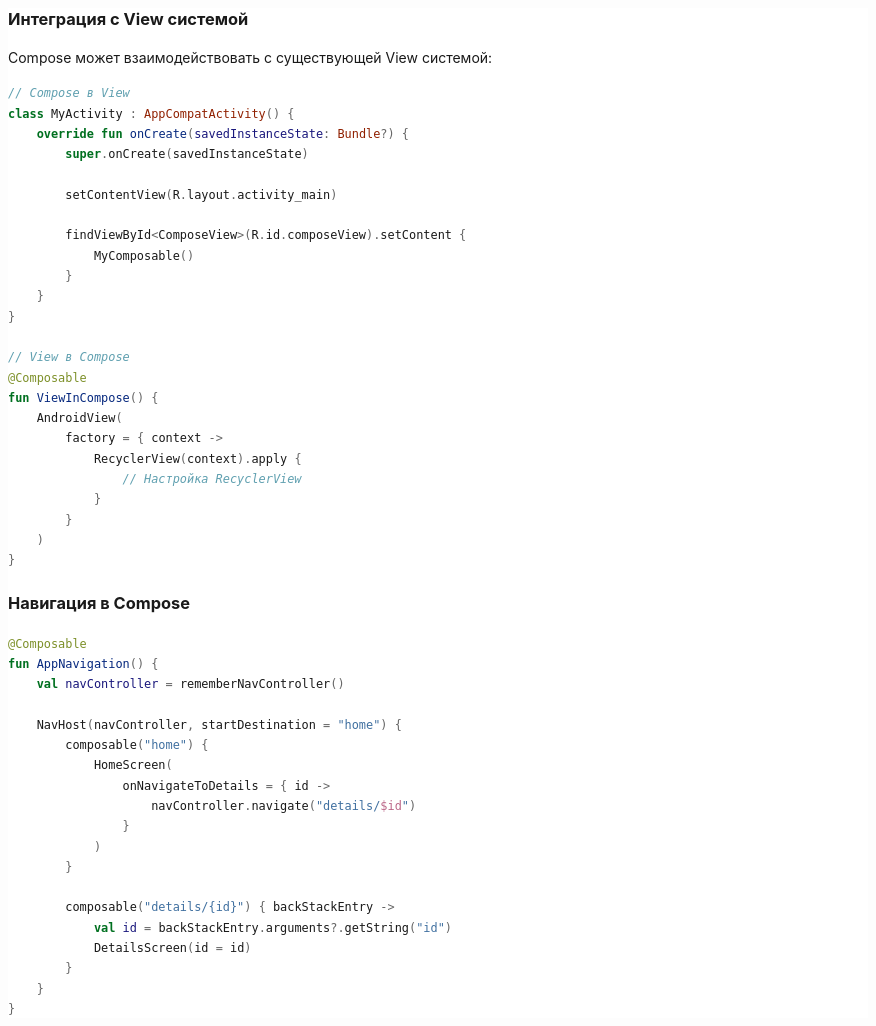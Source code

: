 ### Интеграция с View системой

Compose может взаимодействовать с существующей View системой:

```kotlin
// Compose в View
class MyActivity : AppCompatActivity() {
    override fun onCreate(savedInstanceState: Bundle?) {
        super.onCreate(savedInstanceState)

        setContentView(R.layout.activity_main)

        findViewById<ComposeView>(R.id.composeView).setContent {
            MyComposable()
        }
    }
}

// View в Compose
@Composable
fun ViewInCompose() {
    AndroidView(
        factory = { context ->
            RecyclerView(context).apply {
                // Настройка RecyclerView
            }
        }
    )
}
```

### Навигация в Compose

```kotlin
@Composable
fun AppNavigation() {
    val navController = rememberNavController()

    NavHost(navController, startDestination = "home") {
        composable("home") {
            HomeScreen(
                onNavigateToDetails = { id ->
                    navController.navigate("details/$id")
                }
            )
        }

        composable("details/{id}") { backStackEntry ->
            val id = backStackEntry.arguments?.getString("id")
            DetailsScreen(id = id)
        }
    }
}
```
